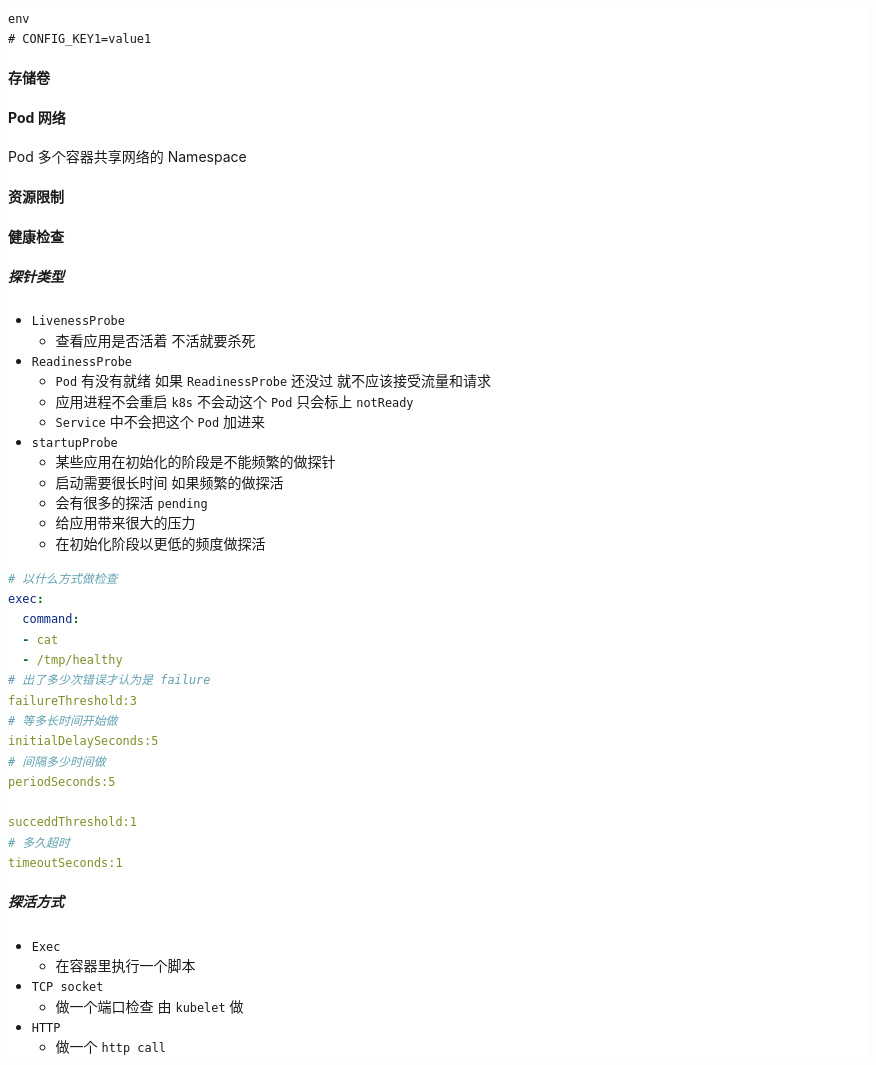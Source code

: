 ```shell
env
# CONFIG_KEY1=value1
```

#### 存储卷



#### Pod 网络
Pod 多个容器共享网络的 Namespace 



#### 资源限制


#### 健康检查

##### 探针类型
- `LivenessProbe`
  - 查看应用是否活着 不活就要杀死
- `ReadinessProbe`
  - `Pod` 有没有就绪 如果 `ReadinessProbe` 还没过 就不应该接受流量和请求
  - 应用进程不会重启 `k8s` 不会动这个 `Pod` 只会标上 `notReady`
  - `Service` 中不会把这个 `Pod` 加进来
- `startupProbe`
  - 某些应用在初始化的阶段是不能频繁的做探针
  - 启动需要很长时间 如果频繁的做探活
  - 会有很多的探活 `pending`
  - 给应用带来很大的压力
  - 在初始化阶段以更低的频度做探活

```yaml
# 以什么方式做检查
exec:
  command:
  - cat
  - /tmp/healthy
# 出了多少次错误才认为是 failure
failureThreshold:3
# 等多长时间开始做
initialDelaySeconds:5
# 间隔多少时间做
periodSeconds:5

succeddThreshold:1
# 多久超时
timeoutSeconds:1

```

##### 探活方式
- `Exec`
  - 在容器里执行一个脚本
- `TCP socket`
  - 做一个端口检查 由 `kubelet` 做
- `HTTP`
  - 做一个 `http call`
